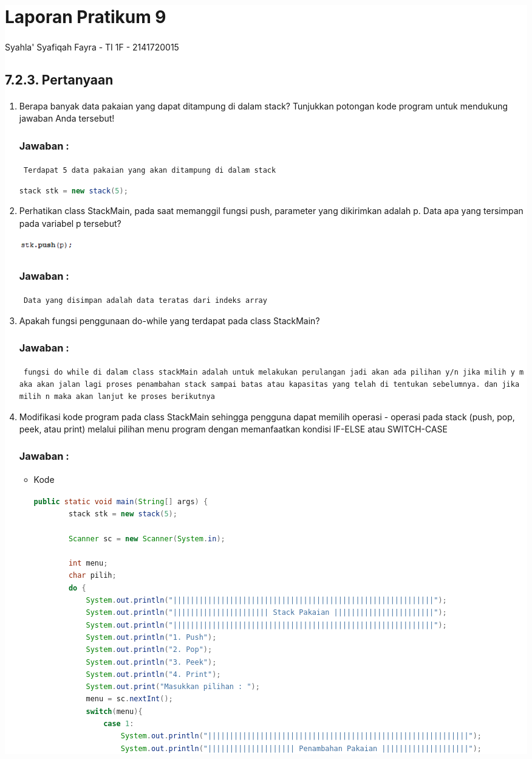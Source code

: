 # Laporan Pratikum 9
Syahla' Syafiqah Fayra - TI 1F - 2141720015

## 7.2.3. Pertanyaan
1. Berapa banyak data pakaian yang dapat ditampung di dalam stack? Tunjukkan potongan kode program untuk mendukung jawaban Anda tersebut!
 
    ### Jawaban :
    
        Terdapat 5 data pakaian yang akan ditampung di dalam stack
    ``` java
    stack stk = new stack(5);
    ```



            
2. Perhatikan class StackMain, pada saat memanggil fungsi push, parameter yang dikirimkan adalah p. Data apa yang tersimpan pada variabel p tersebut?

    <img src = "G1.PNG">

    ### Jawaban : 
    
        Data yang disimpan adalah data teratas dari indeks array


3. Apakah fungsi penggunaan do-while yang terdapat pada class StackMain?

    ### Jawaban :
    
        fungsi do while di dalam class stackMain adalah untuk melakukan perulangan jadi akan ada pilihan y/n jika milih y maka akan jalan lagi proses penambahan stack sampai batas atau kapasitas yang telah di tentukan sebelumnya. dan jika milih n maka akan lanjut ke proses berikutnya


4. Modifikasi kode program pada class StackMain sehingga pengguna dapat memilih operasi - operasi pada stack (push, pop, peek, atau print) melalui pilihan menu program dengan memanfaatkan kondisi IF-ELSE atau SWITCH-CASE

    ### Jawaban : 
    - Kode

        ``` java
        public static void main(String[] args) {
                stack stk = new stack(5);
                
                Scanner sc = new Scanner(System.in);
                
                int menu;
                char pilih;
                do {
                    System.out.println("||||||||||||||||||||||||||||||||||||||||||||||||||||||||||||");
                    System.out.println("|||||||||||||||||||||| Stack Pakaian |||||||||||||||||||||||");
                    System.out.println("||||||||||||||||||||||||||||||||||||||||||||||||||||||||||||");
                    System.out.println("1. Push");
                    System.out.println("2. Pop");
                    System.out.println("3. Peek");
                    System.out.println("4. Print");
                    System.out.print("Masukkan pilihan : ");
                    menu = sc.nextInt();
                    switch(menu){
                        case 1:
                            System.out.println("||||||||||||||||||||||||||||||||||||||||||||||||||||||||||||");
                            System.out.println("|||||||||||||||||||| Penambahan Pakaian ||||||||||||||||||||");